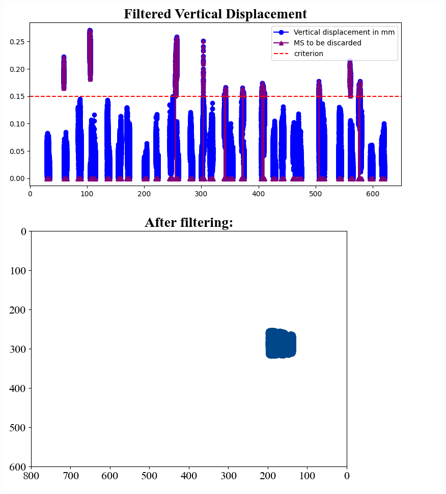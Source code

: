 


    
![png](../assets/et_mreye_track_img/5-MREyeTrack_mask_explore-v12.06_subject1_76_14.png)
    



    
![png](../assets/et_mreye_track_img/5-MREyeTrack_mask_explore-v12.06_subject1_76_15.png)
    
